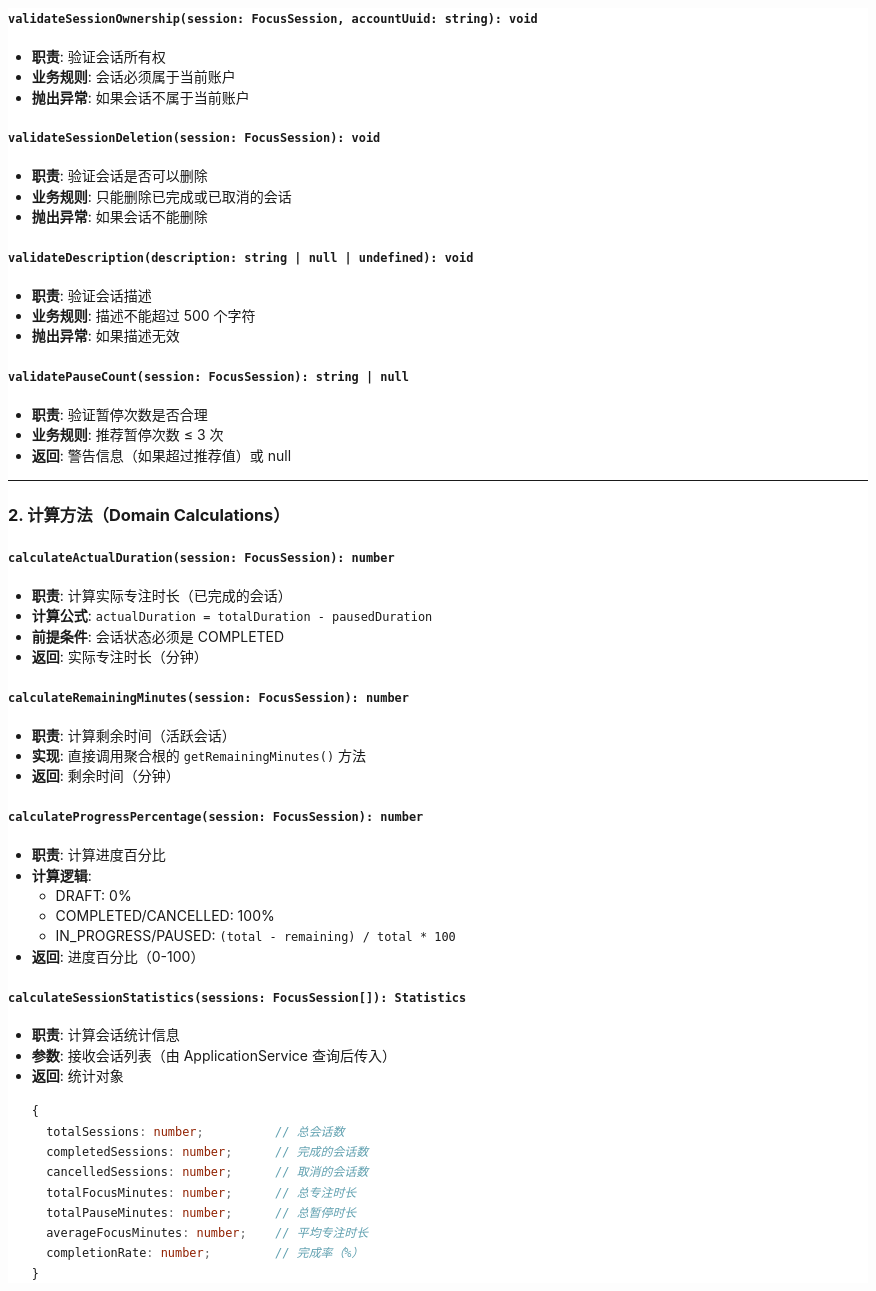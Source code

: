 #### `validateSessionOwnership(session: FocusSession, accountUuid: string): void`
- **职责**: 验证会话所有权
- **业务规则**: 会话必须属于当前账户
- **抛出异常**: 如果会话不属于当前账户

#### `validateSessionDeletion(session: FocusSession): void`
- **职责**: 验证会话是否可以删除
- **业务规则**: 只能删除已完成或已取消的会话
- **抛出异常**: 如果会话不能删除

#### `validateDescription(description: string | null | undefined): void`
- **职责**: 验证会话描述
- **业务规则**: 描述不能超过 500 个字符
- **抛出异常**: 如果描述无效

#### `validatePauseCount(session: FocusSession): string | null`
- **职责**: 验证暂停次数是否合理
- **业务规则**: 推荐暂停次数 ≤ 3 次
- **返回**: 警告信息（如果超过推荐值）或 null

---

### 2. 计算方法（Domain Calculations）

#### `calculateActualDuration(session: FocusSession): number`
- **职责**: 计算实际专注时长（已完成的会话）
- **计算公式**: `actualDuration = totalDuration - pausedDuration`
- **前提条件**: 会话状态必须是 COMPLETED
- **返回**: 实际专注时长（分钟）

#### `calculateRemainingMinutes(session: FocusSession): number`
- **职责**: 计算剩余时间（活跃会话）
- **实现**: 直接调用聚合根的 `getRemainingMinutes()` 方法
- **返回**: 剩余时间（分钟）

#### `calculateProgressPercentage(session: FocusSession): number`
- **职责**: 计算进度百分比
- **计算逻辑**:
  - DRAFT: 0%
  - COMPLETED/CANCELLED: 100%
  - IN_PROGRESS/PAUSED: `(total - remaining) / total * 100`
- **返回**: 进度百分比（0-100）

#### `calculateSessionStatistics(sessions: FocusSession[]): Statistics`
- **职责**: 计算会话统计信息
- **参数**: 接收会话列表（由 ApplicationService 查询后传入）
- **返回**: 统计对象
  ```typescript
  {
    totalSessions: number;          // 总会话数
    completedSessions: number;      // 完成的会话数
    cancelledSessions: number;      // 取消的会话数
    totalFocusMinutes: number;      // 总专注时长
    totalPauseMinutes: number;      // 总暂停时长
    averageFocusMinutes: number;    // 平均专注时长
    completionRate: number;         // 完成率（%）
  }
  ```